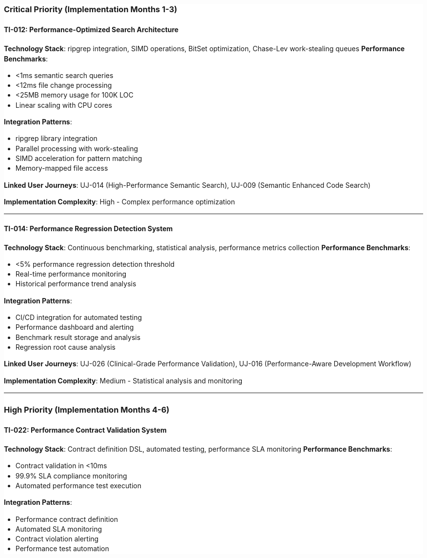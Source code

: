 ### Critical Priority (Implementation Months 1-3)

#### TI-012: Performance-Optimized Search Architecture
**Technology Stack**: ripgrep integration, SIMD operations, BitSet optimization, Chase-Lev work-stealing queues
**Performance Benchmarks**:
- <1ms semantic search queries
- <12ms file change processing
- <25MB memory usage for 100K LOC
- Linear scaling with CPU cores

**Integration Patterns**:
- ripgrep library integration
- Parallel processing with work-stealing
- SIMD acceleration for pattern matching
- Memory-mapped file access

**Linked User Journeys**: UJ-014 (High-Performance Semantic Search), UJ-009 (Semantic Enhanced Code Search)

**Implementation Complexity**: High - Complex performance optimization

---

#### TI-014: Performance Regression Detection System
**Technology Stack**: Continuous benchmarking, statistical analysis, performance metrics collection
**Performance Benchmarks**:
- <5% performance regression detection threshold
- Real-time performance monitoring
- Historical performance trend analysis

**Integration Patterns**:
- CI/CD integration for automated testing
- Performance dashboard and alerting
- Benchmark result storage and analysis
- Regression root cause analysis

**Linked User Journeys**: UJ-026 (Clinical-Grade Performance Validation), UJ-016 (Performance-Aware Development Workflow)

**Implementation Complexity**: Medium - Statistical analysis and monitoring

---

### High Priority (Implementation Months 4-6)

#### TI-022: Performance Contract Validation System
**Technology Stack**: Contract definition DSL, automated testing, performance SLA monitoring
**Performance Benchmarks**:
- Contract validation in <10ms
- 99.9% SLA compliance monitoring
- Automated performance test execution

**Integration Patterns**:
- Performance contract definition
- Automated SLA monitoring
- Contract violation alerting
- Performance test automation
